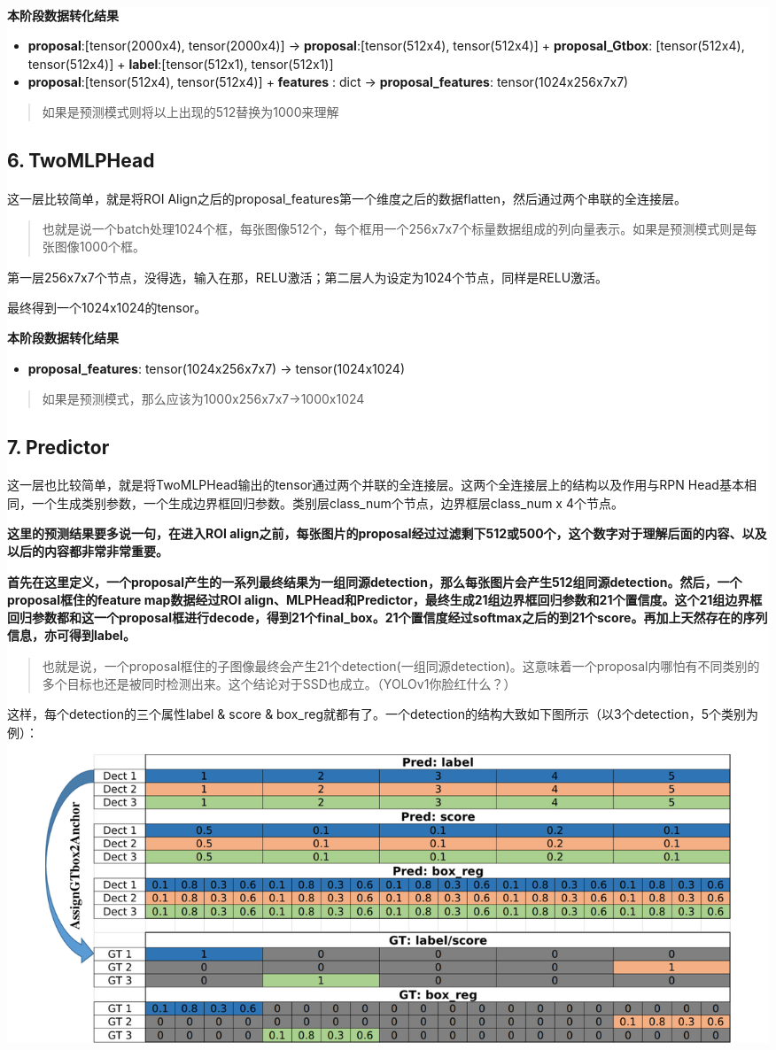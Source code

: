 **本阶段数据转化结果**
- **proposal**:[tensor(2000x4), tensor(2000x4)] -> **proposal**:[tensor(512x4), tensor(512x4)] + **proposal_Gtbox**: [tensor(512x4), tensor(512x4)] + **label**:[tensor(512x1), tensor(512x1)]
- **proposal**:[tensor(512x4), tensor(512x4)] + **features** : dict -> **proposal_features**: tensor(1024x256x7x7)

> 如果是预测模式则将以上出现的512替换为1000来理解

## 6. TwoMLPHead
这一层比较简单，就是将ROI Align之后的proposal_features第一个维度之后的数据flatten，然后通过两个串联的全连接层。
> 也就是说一个batch处理1024个框，每张图像512个，每个框用一个256x7x7个标量数据组成的列向量表示。如果是预测模式则是每张图像1000个框。

第一层256x7x7个节点，没得选，输入在那，RELU激活；第二层人为设定为1024个节点，同样是RELU激活。

最终得到一个1024x1024的tensor。

**本阶段数据转化结果**
- **proposal_features**: tensor(1024x256x7x7) -> tensor(1024x1024)

> 如果是预测模式，那么应该为1000x256x7x7->1000x1024

## 7. Predictor
这一层也比较简单，就是将TwoMLPHead输出的tensor通过两个并联的全连接层。这两个全连接层上的结构以及作用与RPN Head基本相同，一个生成类别参数，一个生成边界框回归参数。类别层class_num个节点，边界框层class_num x 4个节点。

**这里的预测结果要多说一句，在进入ROI align之前，每张图片的proposal经过过滤剩下512或500个，这个数字对于理解后面的内容、以及以后的内容都非常非常重要。**

**首先在这里定义，一个proposal产生的一系列最终结果为一组同源detection，那么每张图片会产生512组同源detection。然后，一个proposal框住的feature map数据经过ROI align、MLPHead和Predictor，最终生成21组边界框回归参数和21个置信度。这个21组边界框回归参数都和这一个proposal框进行decode，得到21个final_box。21个置信度经过softmax之后的到21个score。再加上天然存在的序列信息，亦可得到label。**

> 也就是说，一个proposal框住的子图像最终会产生21个detection(一组同源detection)。这意味着一个proposal内哪怕有不同类别的多个目标也还是被同时检测出来。这个结论对于SSD也成立。（YOLOv1你脸红什么？）

这样，每个detection的三个属性label & score & box_reg就都有了。一个detection的结构大致如下图所示（以3个detection，5个类别为例）：

<div align=center><img title="" src="/img/article/faster-rcnn-0-0.png" width="90%" height="90%" align=center></div>
